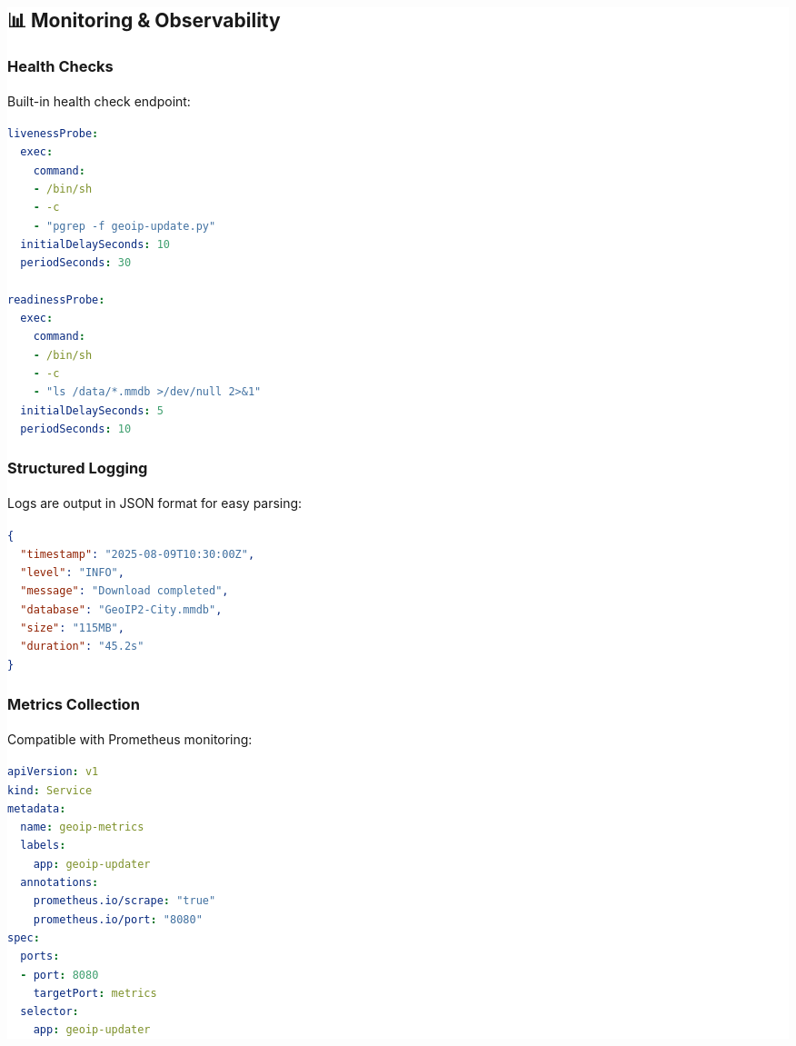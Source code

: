 ## 📊 Monitoring & Observability

### Health Checks

Built-in health check endpoint:

```yaml
livenessProbe:
  exec:
    command:
    - /bin/sh
    - -c
    - "pgrep -f geoip-update.py"
  initialDelaySeconds: 10
  periodSeconds: 30

readinessProbe:
  exec:
    command:
    - /bin/sh  
    - -c
    - "ls /data/*.mmdb >/dev/null 2>&1"
  initialDelaySeconds: 5
  periodSeconds: 10
```

### Structured Logging

Logs are output in JSON format for easy parsing:

```json
{
  "timestamp": "2025-08-09T10:30:00Z",
  "level": "INFO",
  "message": "Download completed",
  "database": "GeoIP2-City.mmdb",
  "size": "115MB",
  "duration": "45.2s"
}
```

### Metrics Collection

Compatible with Prometheus monitoring:

```yaml
apiVersion: v1
kind: Service
metadata:
  name: geoip-metrics
  labels:
    app: geoip-updater
  annotations:
    prometheus.io/scrape: "true"
    prometheus.io/port: "8080"
spec:
  ports:
  - port: 8080
    targetPort: metrics
  selector:
    app: geoip-updater
```

